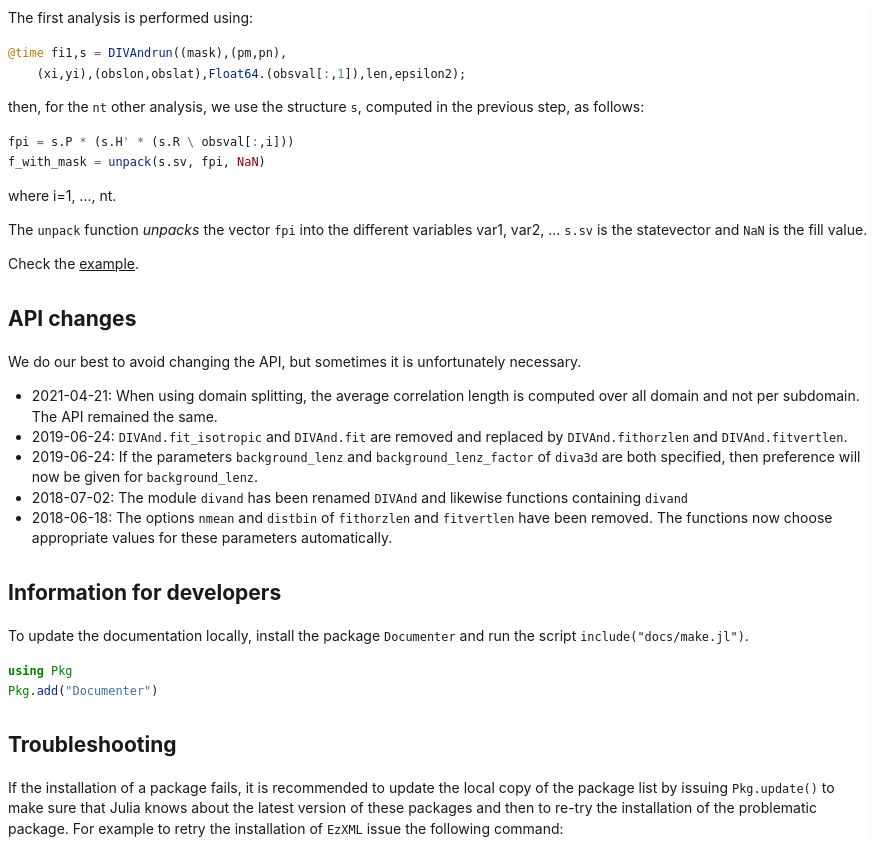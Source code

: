 The first analysis is performed using:
```julia
@time fi1,s = DIVAndrun((mask),(pm,pn),
    (xi,yi),(obslon,obslat),Float64.(obsval[:,1]),len,epsilon2);
```
then, for the `nt` other analysis, we use the structure `s`, computed in the previous step, as follows:
```julia
fpi = s.P * (s.H' * (s.R \ obsval[:,i]))
f_with_mask = unpack(s.sv, fpi, NaN)
```
where i=1, ..., nt.

The `unpack` function _unpacks_ the vector `fpi` into the different variables var1, var2, ... `s.sv` is the statevector and `NaN` is the fill value.

Check the [example](https://github.com/gher-ulg/DIVAnd.jl/blob/master/examples/DIVAnd_example_fixed_obs.jl).

## API changes

We do our best to avoid changing the API, but sometimes it is unfortunately necessary.

* 2021-04-21: When using domain splitting, the average correlation length is computed over all domain and not per subdomain. The API remained the same.
* 2019-06-24: `DIVAnd.fit_isotropic` and `DIVAnd.fit` are removed and replaced by `DIVAnd.fithorzlen` and `DIVAnd.fitvertlen`.
* 2019-06-24: If the parameters `background_lenz` and `background_lenz_factor` of `diva3d` are both specified, then preference will now be given for `background_lenz`.
* 2018-07-02: The module `divand` has been renamed `DIVAnd` and likewise functions containing `divand`
* 2018-06-18: The options `nmean` and `distbin` of `fithorzlen` and `fitvertlen` have been removed. The functions now choose appropriate values for these parameters automatically.



## Information for developers

To update the documentation locally, install the package `Documenter` and run the script `include("docs/make.jl")`.

```julia
using Pkg
Pkg.add("Documenter")
```



## Troubleshooting


If the installation of a package fails, it is recommended to update the local copy of the package list by issuing `Pkg.update()` to make sure that Julia knows about the latest version of these packages and then to re-try the installation of the problematic package.
For example to retry the installation of `EzXML` issue the following command:
